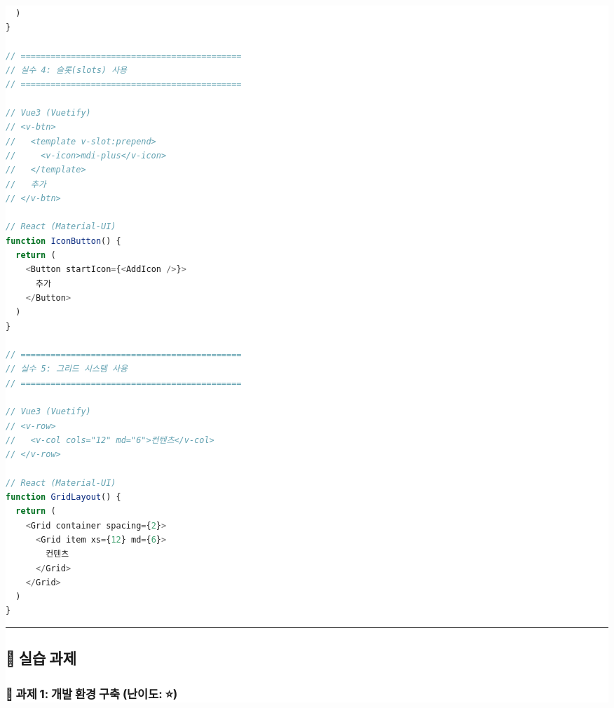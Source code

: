 ```typescript
  )
}

// ============================================
// 실수 4: 슬롯(slots) 사용
// ============================================

// Vue3 (Vuetify)
// <v-btn>
//   <template v-slot:prepend>
//     <v-icon>mdi-plus</v-icon>
//   </template>
//   추가
// </v-btn>

// React (Material-UI)
function IconButton() {
  return (
    <Button startIcon={<AddIcon />}>
      추가
    </Button>
  )
}

// ============================================
// 실수 5: 그리드 시스템 사용
// ============================================

// Vue3 (Vuetify)
// <v-row>
//   <v-col cols="12" md="6">컨텐츠</v-col>
// </v-row>

// React (Material-UI)
function GridLayout() {
  return (
    <Grid container spacing={2}>
      <Grid item xs={12} md={6}>
        컨텐츠
      </Grid>
    </Grid>
  )
}
```

---

## 🎯 실습 과제

### 📝 과제 1: 개발 환경 구축 (난이도: ⭐)
